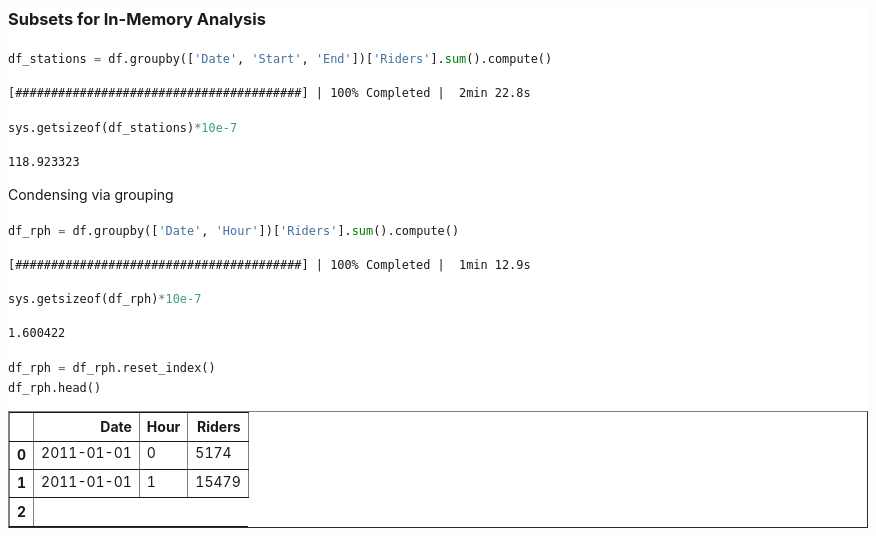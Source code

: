 ### Subsets for In-Memory Analysis

``` python
df_stations = df.groupby(['Date', 'Start', 'End'])['Riders'].sum().compute()
```

    [########################################] | 100% Completed |  2min 22.8s

``` python
sys.getsizeof(df_stations)*10e-7
```

    118.923323

Condensing via grouping

``` python
df_rph = df.groupby(['Date', 'Hour'])['Riders'].sum().compute()
```

    [########################################] | 100% Completed |  1min 12.9s

``` python
sys.getsizeof(df_rph)*10e-7
```

    1.600422

``` python
df_rph = df_rph.reset_index()
df_rph.head()
```

<div>
<style scoped>
    .dataframe tbody tr th:only-of-type {
        vertical-align: middle;
    }

    .dataframe tbody tr th {
        vertical-align: top;
    }

    .dataframe thead th {
        text-align: right;
    }
</style>
<table border="1" class="dataframe">
  <thead>
    <tr style="text-align: right;">
      <th></th>
      <th>Date</th>
      <th>Hour</th>
      <th>Riders</th>
    </tr>
  </thead>
  <tbody>
    <tr>
      <th>0</th>
      <td>2011-01-01</td>
      <td>0</td>
      <td>5174</td>
    </tr>
    <tr>
      <th>1</th>
      <td>2011-01-01</td>
      <td>1</td>
      <td>15479</td>
    </tr>
    <tr>
      <th>2</th>